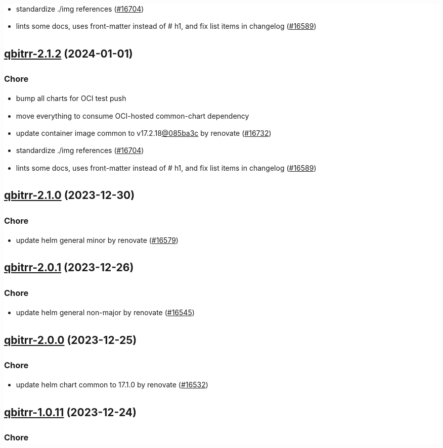 - standardize ./img references ([#16704](https://github.com/truecharts/charts/issues/16704))

- lints some docs, uses front-matter instead of # h1, and fix list items in changelog ([#16589](https://github.com/truecharts/charts/issues/16589))


## [qbitrr-2.1.2](https://github.com/truecharts/charts/compare/qbitrr-2.1.0...qbitrr-2.1.2) (2024-01-01)

### Chore



- bump all charts for OCI test push

- move everything to consume OCI-hosted common-chart dependency

- update container image common to v17.2.18[@085ba3c](https://github.com/085ba3c) by renovate ([#16732](https://github.com/truecharts/charts/issues/16732))

- standardize ./img references ([#16704](https://github.com/truecharts/charts/issues/16704))

- lints some docs, uses front-matter instead of # h1, and fix list items in changelog ([#16589](https://github.com/truecharts/charts/issues/16589))
## [qbitrr-2.1.0](https://github.com/truecharts/charts/compare/qbitrr-2.0.1...qbitrr-2.1.0) (2023-12-30)

### Chore

- update helm general minor by renovate ([#16579](https://github.com/truecharts/charts/issues/16579))

## [qbitrr-2.0.1](https://github.com/truecharts/charts/compare/qbitrr-2.0.0...qbitrr-2.0.1) (2023-12-26)

### Chore

- update helm general non-major by renovate ([#16545](https://github.com/truecharts/charts/issues/16545))

## [qbitrr-2.0.0](https://github.com/truecharts/charts/compare/qbitrr-1.0.11...qbitrr-2.0.0) (2023-12-25)

### Chore

- update helm chart common to 17.1.0 by renovate ([#16532](https://github.com/truecharts/charts/issues/16532))

## [qbitrr-1.0.11](https://github.com/truecharts/charts/compare/qbitrr-1.0.10...qbitrr-1.0.11) (2023-12-24)

### Chore
